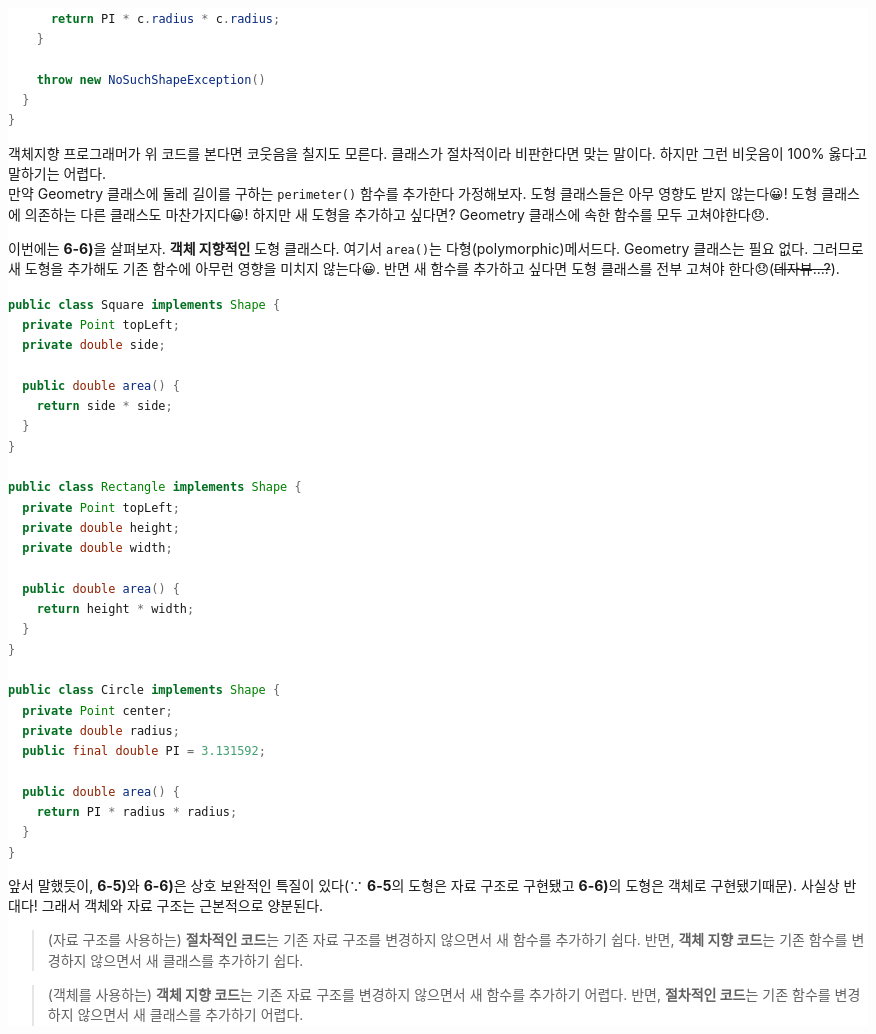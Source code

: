 ```Java
      return PI * c.radius * c.radius;
    }

    throw new NoSuchShapeException()
  }
}
```

객체지향 프로그래머가 위 코드를 본다면 코웃음을 칠지도 모른다. 클래스가 절차적이라 비판한다면 맞는 말이다. 하지만 그런 비웃음이 100% 옳다고 말하기는 어렵다. <br/>
만약 Geometry 클래스에 둘레 길이를 구하는 `perimeter()` 함수를 추가한다 가정해보자. 도형 클래스들은 아무 영향도 받지 않는다😀! 도형 클래스에 의존하는 다른 클래스도 마찬가지다😀! 하지만 새 도형을 추가하고 싶다면? Geometry 클래스에 속한 함수를 모두 고쳐야한다😞.

이번에는 <strong>6-6)</strong>을 살펴보자. <strong>객체 지향적인</strong> 도형 클래스다. 여기서 `area()`는 다형(polymorphic)메서드다. Geometry 클래스는 필요 없다. 그러므로 새 도형을 추가해도 기존 함수에 아무런 영향을 미치지 않는다😀. 반면 새 함수를 추가하고 싶다면 도형 클래스를 전부 고쳐야 한다😞(<strike>데자뷰...?</strike>).

```Java
public class Square implements Shape {
  private Point topLeft;
  private double side;

  public double area() {
    return side * side;
  }
}

public class Rectangle implements Shape {
  private Point topLeft;
  private double height;
  private double width;

  public double area() {
    return height * width;
  }
}

public class Circle implements Shape {
  private Point center;
  private double radius;
  public final double PI = 3.131592;

  public double area() {
    return PI * radius * radius;
  }
}
```

앞서 말했듯이, <strong>6-5)</strong>와 <strong>6-6)</strong>은 상호 보완적인 특질이 있다(∵ <strong>6-5</strong>의 도형은 자료 구조로 구현됐고 <strong>6-6)</strong>의 도형은 객체로 구현됐기때문). 사실상 반대다! 그래서 객체와 자료 구조는 근본적으로 양분된다.

> (자료 구조를 사용하는) <strong>절차적인 코드</strong>는 기존 자료 구조를 변경하지 않으면서 새 함수를 추가하기 쉽다. 반면, <strong>객체 지향 코드</strong>는 기존 함수를 변경하지 않으면서 새 클래스를 추가하기 쉽다.

> (객체를 사용하는) <strong>객체 지향 코드</strong>는 기존 자료 구조를 변경하지 않으면서 새 함수를 추가하기 어렵다. 반면, <strong>절차적인 코드</strong>는 기존 함수를 변경하지 않으면서 새 클래스를 추가하기 어렵다.
